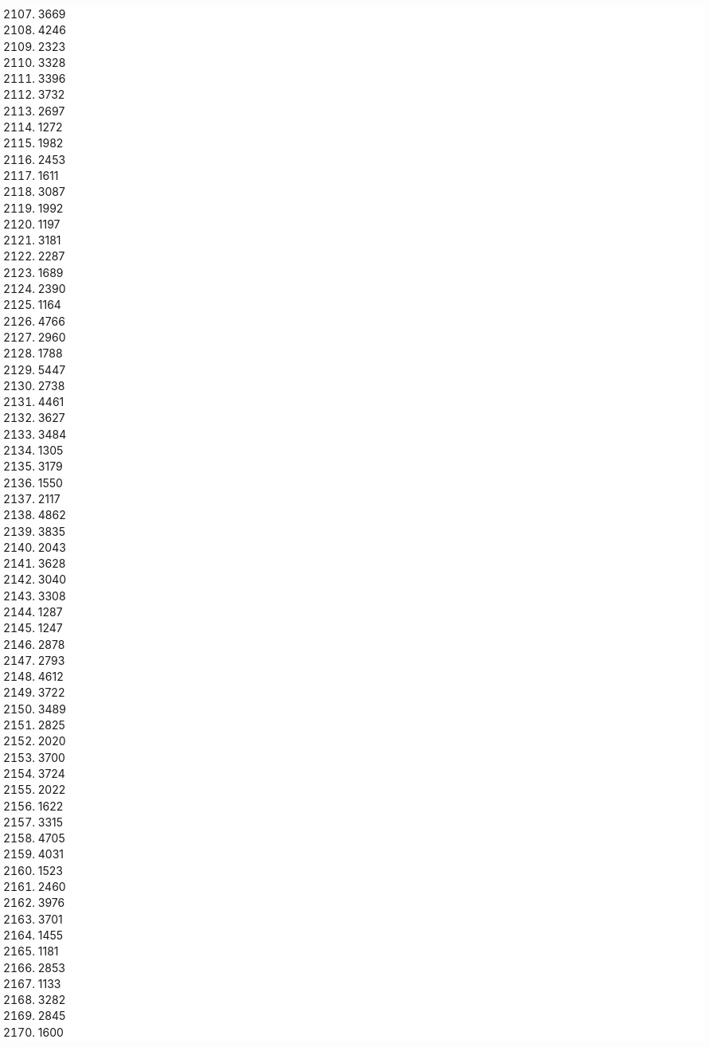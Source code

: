 2107. 3669
2108. 4246
2109. 2323
2110. 3328
2111. 3396
2112. 3732
2113. 2697
2114. 1272
2115. 1982
2116. 2453
2117. 1611
2118. 3087
2119. 1992
2120. 1197
2121. 3181
2122. 2287
2123. 1689
2124. 2390
2125. 1164
2126. 4766
2127. 2960
2128. 1788
2129. 5447
2130. 2738
2131. 4461
2132. 3627
2133. 3484
2134. 1305
2135. 3179
2136. 1550
2137. 2117
2138. 4862
2139. 3835
2140. 2043
2141. 3628
2142. 3040
2143. 3308
2144. 1287
2145. 1247
2146. 2878
2147. 2793
2148. 4612
2149. 3722
2150. 3489
2151. 2825
2152. 2020
2153. 3700
2154. 3724
2155. 2022
2156. 1622
2157. 3315
2158. 4705
2159. 4031
2160. 1523
2161. 2460
2162. 3976
2163. 3701
2164. 1455
2165. 1181
2166. 2853
2167. 1133
2168. 3282
2169. 2845
2170. 1600